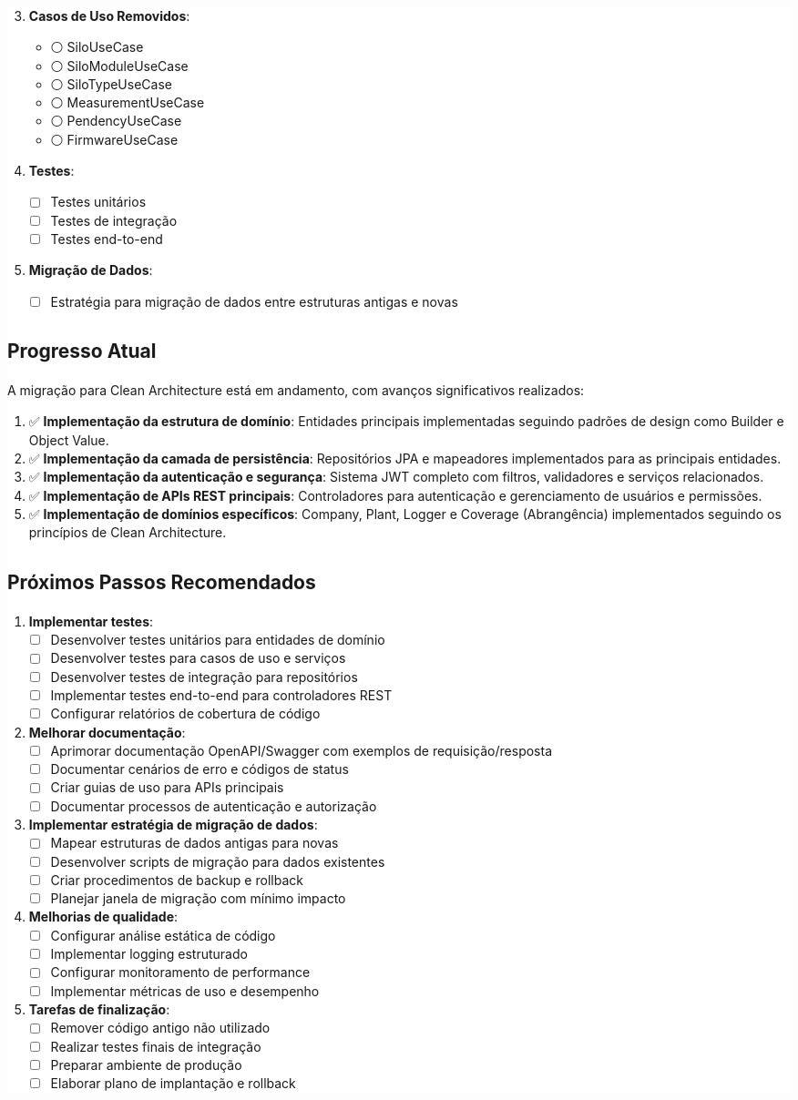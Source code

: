 3. **Casos de Uso Removidos**:
   - ⚪ SiloUseCase
   - ⚪ SiloModuleUseCase
   - ⚪ SiloTypeUseCase
   - ⚪ MeasurementUseCase
   - ⚪ PendencyUseCase
   - ⚪ FirmwareUseCase

6. **Testes**:
   - [ ] Testes unitários
   - [ ] Testes de integração
   - [ ] Testes end-to-end

7. **Migração de Dados**:
   - [ ] Estratégia para migração de dados entre estruturas antigas e novas

## Progresso Atual

A migração para Clean Architecture está em andamento, com avanços significativos realizados:

1. ✅ **Implementação da estrutura de domínio**: Entidades principais implementadas seguindo padrões de design como Builder e Object Value.
2. ✅ **Implementação da camada de persistência**: Repositórios JPA e mapeadores implementados para as principais entidades.
3. ✅ **Implementação da autenticação e segurança**: Sistema JWT completo com filtros, validadores e serviços relacionados.
4. ✅ **Implementação de APIs REST principais**: Controladores para autenticação e gerenciamento de usuários e permissões.
5. ✅ **Implementação de domínios específicos**: Company, Plant, Logger e Coverage (Abrangência) implementados seguindo os princípios de Clean Architecture.

## Próximos Passos Recomendados

1. **Implementar testes**:
   - [ ] Desenvolver testes unitários para entidades de domínio
   - [ ] Desenvolver testes para casos de uso e serviços
   - [ ] Desenvolver testes de integração para repositórios
   - [ ] Implementar testes end-to-end para controladores REST
   - [ ] Configurar relatórios de cobertura de código

2. **Melhorar documentação**:
   - [ ] Aprimorar documentação OpenAPI/Swagger com exemplos de requisição/resposta
   - [ ] Documentar cenários de erro e códigos de status
   - [ ] Criar guias de uso para APIs principais
   - [ ] Documentar processos de autenticação e autorização

3. **Implementar estratégia de migração de dados**:
   - [ ] Mapear estruturas de dados antigas para novas
   - [ ] Desenvolver scripts de migração para dados existentes
   - [ ] Criar procedimentos de backup e rollback
   - [ ] Planejar janela de migração com mínimo impacto

4. **Melhorias de qualidade**:
   - [ ] Configurar análise estática de código
   - [ ] Implementar logging estruturado
   - [ ] Configurar monitoramento de performance
   - [ ] Implementar métricas de uso e desempenho

5. **Tarefas de finalização**:
   - [ ] Remover código antigo não utilizado
   - [ ] Realizar testes finais de integração
   - [ ] Preparar ambiente de produção
   - [ ] Elaborar plano de implantação e rollback
